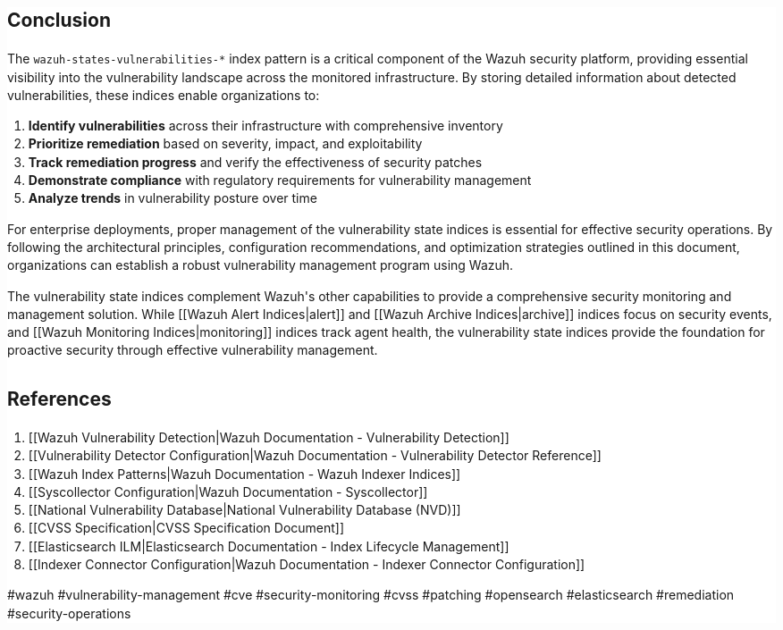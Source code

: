 ## Conclusion

The `wazuh-states-vulnerabilities-*` index pattern is a critical component of the Wazuh security platform, providing essential visibility into the vulnerability landscape across the monitored infrastructure. By storing detailed information about detected vulnerabilities, these indices enable organizations to:

1. **Identify vulnerabilities** across their infrastructure with comprehensive inventory
2. **Prioritize remediation** based on severity, impact, and exploitability
3. **Track remediation progress** and verify the effectiveness of security patches
4. **Demonstrate compliance** with regulatory requirements for vulnerability management
5. **Analyze trends** in vulnerability posture over time

For enterprise deployments, proper management of the vulnerability state indices is essential for effective security operations. By following the architectural principles, configuration recommendations, and optimization strategies outlined in this document, organizations can establish a robust vulnerability management program using Wazuh.

The vulnerability state indices complement Wazuh's other capabilities to provide a comprehensive security monitoring and management solution. While [[Wazuh Alert Indices|alert]] and [[Wazuh Archive Indices|archive]] indices focus on security events, and [[Wazuh Monitoring Indices|monitoring]] indices track agent health, the vulnerability state indices provide the foundation for proactive security through effective vulnerability management.

## References

1. [[Wazuh Vulnerability Detection|Wazuh Documentation - Vulnerability Detection]]
2. [[Vulnerability Detector Configuration|Wazuh Documentation - Vulnerability Detector Reference]]
3. [[Wazuh Index Patterns|Wazuh Documentation - Wazuh Indexer Indices]]
4. [[Syscollector Configuration|Wazuh Documentation - Syscollector]]
5. [[National Vulnerability Database|National Vulnerability Database (NVD)]]
6. [[CVSS Specification|CVSS Specification Document]]
7. [[Elasticsearch ILM|Elasticsearch Documentation - Index Lifecycle Management]]
8. [[Indexer Connector Configuration|Wazuh Documentation - Indexer Connector Configuration]]

#wazuh #vulnerability-management #cve #security-monitoring #cvss #patching #opensearch #elasticsearch #remediation #security-operations
